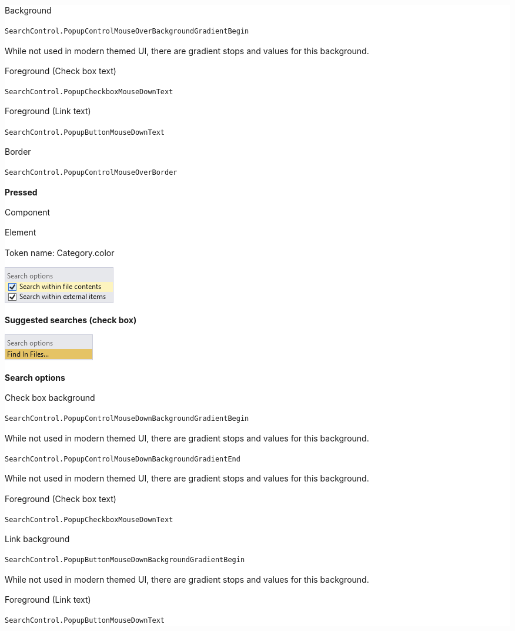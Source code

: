  Background  
  
 `SearchControl.PopupControlMouseOverBackgroundGradientBegin`  
  
 While not used in modern themed UI, there are gradient stops and values for this background.  
  
 Foreground (Check box text)  
  
 `SearchControl.PopupCheckboxMouseDownText`  
  
 Foreground (Link text)  
  
 `SearchControl.PopupButtonMouseDownText`  
  
 Border  
  
 `SearchControl.PopupControlMouseOverBorder`  
  
 **Pressed**  
  
 Component  
  
 Element  
  
 Token name: Category.color  
  
 ![Search suggested pressed](../../extensibility/ux-guidelines/media/0303-131-searchsuggestedpressed.png "0303-131_SearchSuggestedPressed")  
  
 **Suggested searches (check box)**  
  
 ![Search options pressed](../../extensibility/ux-guidelines/media/0303-132-searchoptionspressed.png "0303-132_SearchOptionsPressed")  
  
 **Search options**  
  
 Check box background  
  
 `SearchControl.PopupControlMouseDownBackgroundGradientBegin`  
  
 While not used in modern themed UI, there are gradient stops and values for this background.  
  
 `SearchControl.PopupControlMouseDownBackgroundGradientEnd`  
  
 While not used in modern themed UI, there are gradient stops and values for this background.  
  
 Foreground (Check box text)  
  
 `SearchControl.PopupCheckboxMouseDownText`  
  
 Link background  
  
 `SearchControl.PopupButtonMouseDownBackgroundGradientBegin`  
  
 While not used in modern themed UI, there are gradient stops and values for this background.  
  
 Foreground (Link text)  
  
 `SearchControl.PopupButtonMouseDownText`  
  